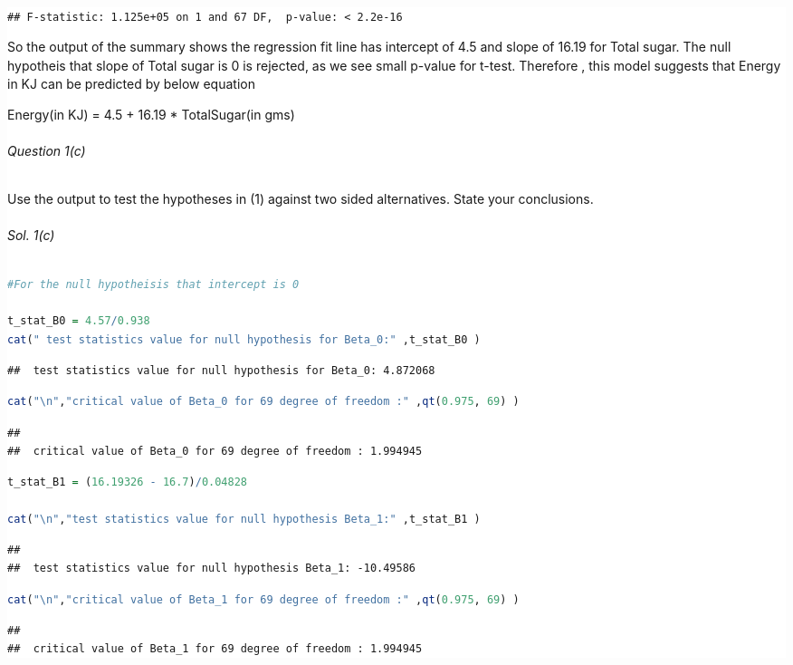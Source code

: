     ## F-statistic: 1.125e+05 on 1 and 67 DF,  p-value: < 2.2e-16

So the output of the summary shows the regression fit line has intercept
of 4.5 and slope of 16.19 for Total sugar. The null hypotheis that slope
of Total sugar is 0 is rejected, as we see small p-value for t-test.
Therefore , this model suggests that Energy in KJ can be predicted by
below equation

Energy(in KJ) = 4.5 + 16.19 \* TotalSugar(in gms)

###### Question 1(c)

Use the output to test the hypotheses in (1) against two sided
alternatives. State your conclusions.

###### Sol. 1(c)

``` r
#For the null hypotheisis that intercept is 0 

t_stat_B0 = 4.57/0.938
cat(" test statistics value for null hypothesis for Beta_0:" ,t_stat_B0 )
```

    ##  test statistics value for null hypothesis for Beta_0: 4.872068

``` r
cat("\n","critical value of Beta_0 for 69 degree of freedom :" ,qt(0.975, 69) )
```

    ## 
    ##  critical value of Beta_0 for 69 degree of freedom : 1.994945

``` r
t_stat_B1 = (16.19326 - 16.7)/0.04828

cat("\n","test statistics value for null hypothesis Beta_1:" ,t_stat_B1 )
```

    ## 
    ##  test statistics value for null hypothesis Beta_1: -10.49586

``` r
cat("\n","critical value of Beta_1 for 69 degree of freedom :" ,qt(0.975, 69) )
```

    ## 
    ##  critical value of Beta_1 for 69 degree of freedom : 1.994945
